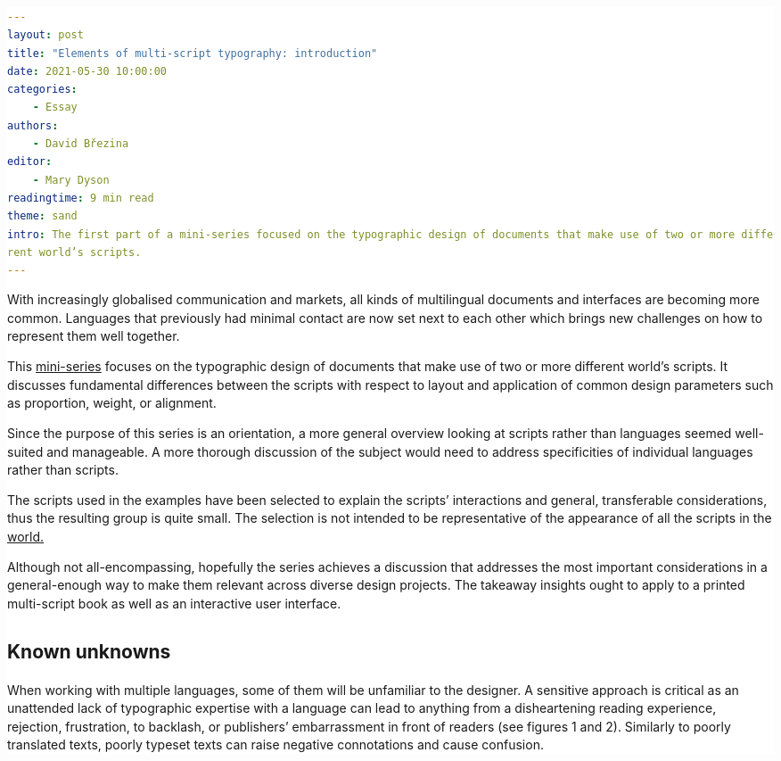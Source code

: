 ```yaml
---
layout: post
title: "Elements of multi-script typography: introduction"
date: 2021-05-30 10:00:00
categories:
    - Essay
authors:
    - David Březina
editor:
    - Mary Dyson
readingtime: 9 min read
theme: sand
intro: The first part of a mini-series focused on the typographic design of documents that make use of two or more different world’s scripts.
---
```


With increasingly globalised communication and markets, all kinds of multilingual documents and interfaces are becoming more common. Languages that previously had minimal contact are now set next to each other which brings new challenges on how to represent them well together.

This [mini-series](#sn:mini-series) focuses on the typographic design of documents that make use of two or more different world’s scripts. It discusses fundamental differences between the scripts with respect to layout and application of common design parameters such as proportion, weight, or alignment.

Since the purpose of this series is an orientation, a more general overview looking at scripts rather than languages seemed well-suited and manageable. A more thorough discussion of the subject would need to address specificities of individual languages rather than scripts.

The scripts used in the examples have been selected to explain the scripts’ interactions and general, transferable considerations, thus the resulting group is quite small. The selection is not intended to be representative of the appearance of all the scripts in the [world.](#sn:scripts)

Although not all-encompassing, hopefully the series achieves a discussion that addresses the most important considerations in a general-enough way to make them relevant across diverse design projects. The takeaway insights ought to apply to a printed multi-script book as well as an interactive user interface.

## Known unknowns

When working with multiple languages, some of them will be unfamiliar to the designer. A sensitive approach is critical as an unattended lack of typographic expertise with a language can lead to anything from a disheartening reading experience, rejection, frustration, to backlash, or publishers’ embarrassment in front of readers (see figures 1 and 2). Similarly to poorly translated texts, poorly typeset texts can raise negative connotations and cause confusion.
